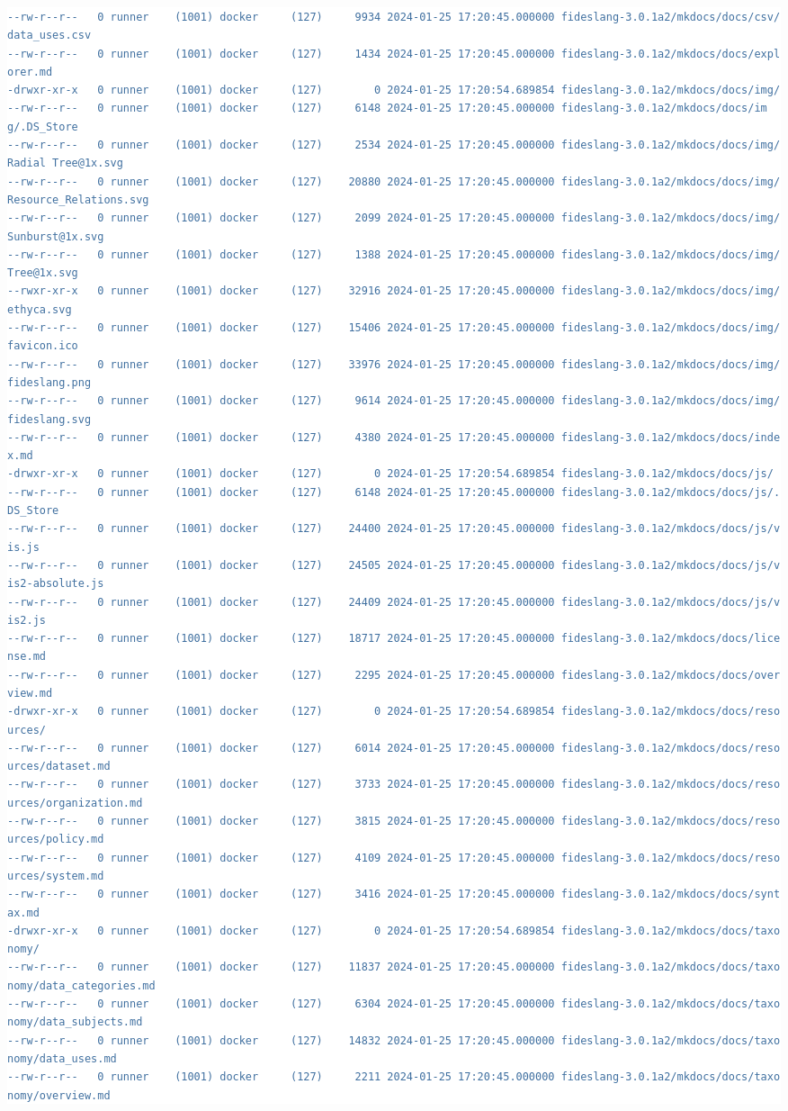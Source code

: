 ```diff
--rw-r--r--   0 runner    (1001) docker     (127)     9934 2024-01-25 17:20:45.000000 fideslang-3.0.1a2/mkdocs/docs/csv/data_uses.csv
--rw-r--r--   0 runner    (1001) docker     (127)     1434 2024-01-25 17:20:45.000000 fideslang-3.0.1a2/mkdocs/docs/explorer.md
-drwxr-xr-x   0 runner    (1001) docker     (127)        0 2024-01-25 17:20:54.689854 fideslang-3.0.1a2/mkdocs/docs/img/
--rw-r--r--   0 runner    (1001) docker     (127)     6148 2024-01-25 17:20:45.000000 fideslang-3.0.1a2/mkdocs/docs/img/.DS_Store
--rw-r--r--   0 runner    (1001) docker     (127)     2534 2024-01-25 17:20:45.000000 fideslang-3.0.1a2/mkdocs/docs/img/Radial Tree@1x.svg
--rw-r--r--   0 runner    (1001) docker     (127)    20880 2024-01-25 17:20:45.000000 fideslang-3.0.1a2/mkdocs/docs/img/Resource_Relations.svg
--rw-r--r--   0 runner    (1001) docker     (127)     2099 2024-01-25 17:20:45.000000 fideslang-3.0.1a2/mkdocs/docs/img/Sunburst@1x.svg
--rw-r--r--   0 runner    (1001) docker     (127)     1388 2024-01-25 17:20:45.000000 fideslang-3.0.1a2/mkdocs/docs/img/Tree@1x.svg
--rwxr-xr-x   0 runner    (1001) docker     (127)    32916 2024-01-25 17:20:45.000000 fideslang-3.0.1a2/mkdocs/docs/img/ethyca.svg
--rw-r--r--   0 runner    (1001) docker     (127)    15406 2024-01-25 17:20:45.000000 fideslang-3.0.1a2/mkdocs/docs/img/favicon.ico
--rw-r--r--   0 runner    (1001) docker     (127)    33976 2024-01-25 17:20:45.000000 fideslang-3.0.1a2/mkdocs/docs/img/fideslang.png
--rw-r--r--   0 runner    (1001) docker     (127)     9614 2024-01-25 17:20:45.000000 fideslang-3.0.1a2/mkdocs/docs/img/fideslang.svg
--rw-r--r--   0 runner    (1001) docker     (127)     4380 2024-01-25 17:20:45.000000 fideslang-3.0.1a2/mkdocs/docs/index.md
-drwxr-xr-x   0 runner    (1001) docker     (127)        0 2024-01-25 17:20:54.689854 fideslang-3.0.1a2/mkdocs/docs/js/
--rw-r--r--   0 runner    (1001) docker     (127)     6148 2024-01-25 17:20:45.000000 fideslang-3.0.1a2/mkdocs/docs/js/.DS_Store
--rw-r--r--   0 runner    (1001) docker     (127)    24400 2024-01-25 17:20:45.000000 fideslang-3.0.1a2/mkdocs/docs/js/vis.js
--rw-r--r--   0 runner    (1001) docker     (127)    24505 2024-01-25 17:20:45.000000 fideslang-3.0.1a2/mkdocs/docs/js/vis2-absolute.js
--rw-r--r--   0 runner    (1001) docker     (127)    24409 2024-01-25 17:20:45.000000 fideslang-3.0.1a2/mkdocs/docs/js/vis2.js
--rw-r--r--   0 runner    (1001) docker     (127)    18717 2024-01-25 17:20:45.000000 fideslang-3.0.1a2/mkdocs/docs/license.md
--rw-r--r--   0 runner    (1001) docker     (127)     2295 2024-01-25 17:20:45.000000 fideslang-3.0.1a2/mkdocs/docs/overview.md
-drwxr-xr-x   0 runner    (1001) docker     (127)        0 2024-01-25 17:20:54.689854 fideslang-3.0.1a2/mkdocs/docs/resources/
--rw-r--r--   0 runner    (1001) docker     (127)     6014 2024-01-25 17:20:45.000000 fideslang-3.0.1a2/mkdocs/docs/resources/dataset.md
--rw-r--r--   0 runner    (1001) docker     (127)     3733 2024-01-25 17:20:45.000000 fideslang-3.0.1a2/mkdocs/docs/resources/organization.md
--rw-r--r--   0 runner    (1001) docker     (127)     3815 2024-01-25 17:20:45.000000 fideslang-3.0.1a2/mkdocs/docs/resources/policy.md
--rw-r--r--   0 runner    (1001) docker     (127)     4109 2024-01-25 17:20:45.000000 fideslang-3.0.1a2/mkdocs/docs/resources/system.md
--rw-r--r--   0 runner    (1001) docker     (127)     3416 2024-01-25 17:20:45.000000 fideslang-3.0.1a2/mkdocs/docs/syntax.md
-drwxr-xr-x   0 runner    (1001) docker     (127)        0 2024-01-25 17:20:54.689854 fideslang-3.0.1a2/mkdocs/docs/taxonomy/
--rw-r--r--   0 runner    (1001) docker     (127)    11837 2024-01-25 17:20:45.000000 fideslang-3.0.1a2/mkdocs/docs/taxonomy/data_categories.md
--rw-r--r--   0 runner    (1001) docker     (127)     6304 2024-01-25 17:20:45.000000 fideslang-3.0.1a2/mkdocs/docs/taxonomy/data_subjects.md
--rw-r--r--   0 runner    (1001) docker     (127)    14832 2024-01-25 17:20:45.000000 fideslang-3.0.1a2/mkdocs/docs/taxonomy/data_uses.md
--rw-r--r--   0 runner    (1001) docker     (127)     2211 2024-01-25 17:20:45.000000 fideslang-3.0.1a2/mkdocs/docs/taxonomy/overview.md
```